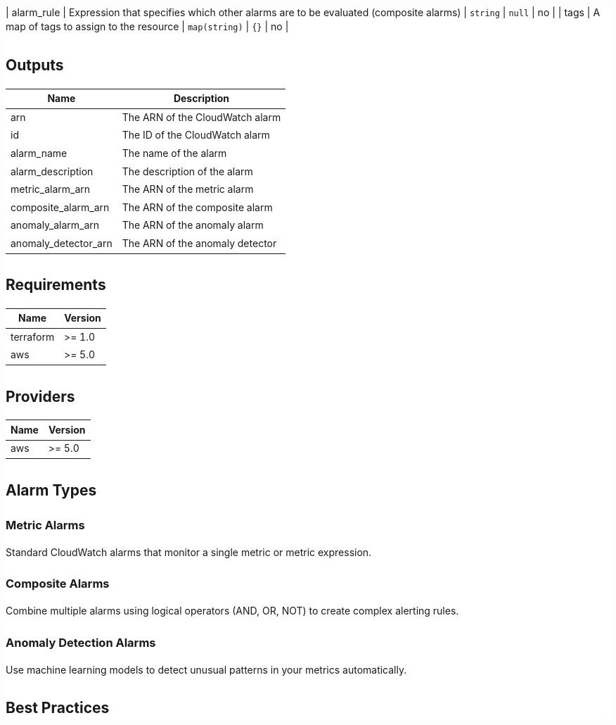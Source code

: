 | alarm_rule | Expression that specifies which other alarms are to be evaluated (composite alarms) | `string` | `null` | no |
| tags | A map of tags to assign to the resource | `map(string)` | `{}` | no |

## Outputs

| Name | Description |
|------|-------------|
| arn | The ARN of the CloudWatch alarm |
| id | The ID of the CloudWatch alarm |
| alarm_name | The name of the alarm |
| alarm_description | The description of the alarm |
| metric_alarm_arn | The ARN of the metric alarm |
| composite_alarm_arn | The ARN of the composite alarm |
| anomaly_alarm_arn | The ARN of the anomaly alarm |
| anomaly_detector_arn | The ARN of the anomaly detector |

## Requirements

| Name | Version |
|------|---------|
| terraform | >= 1.0 |
| aws | >= 5.0 |

## Providers

| Name | Version |
|------|---------|
| aws | >= 5.0 |

## Alarm Types

### Metric Alarms
Standard CloudWatch alarms that monitor a single metric or metric expression.

### Composite Alarms
Combine multiple alarms using logical operators (AND, OR, NOT) to create complex alerting rules.

### Anomaly Detection Alarms
Use machine learning models to detect unusual patterns in your metrics automatically.

## Best Practices
